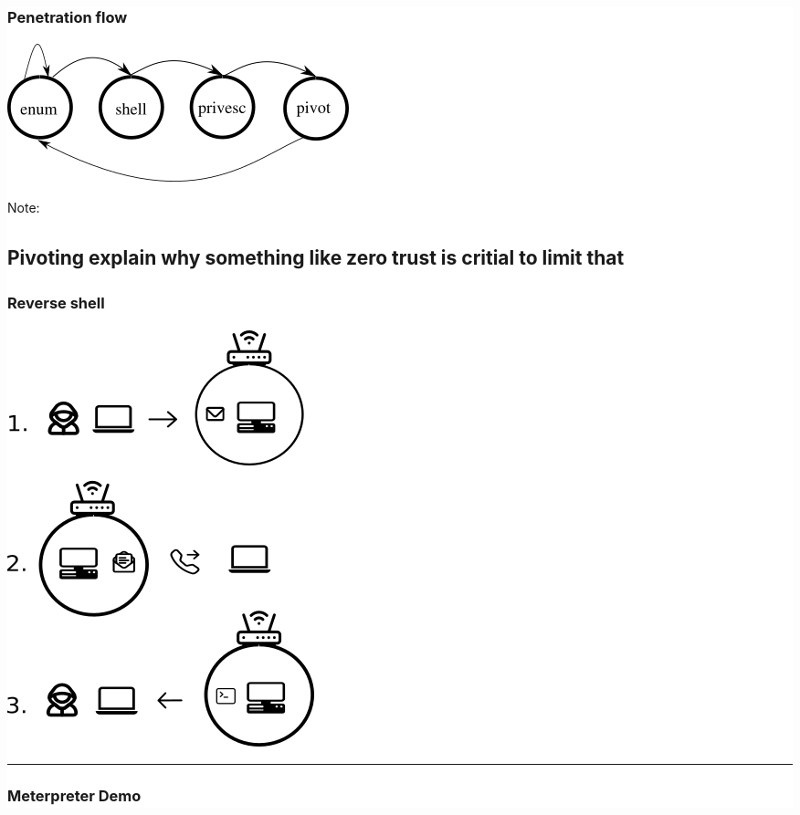 
### Penetration flow

![penetration](images/penetration-flow.png)


Note:

Pivoting explain why something like zero trust is critial to limit that
---

### Reverse shell

![shell](images/shell-anatomy.png)

---

### Meterpreter Demo

<video width="320" height="240" controls>
  <source src="./video/metasploit-v1.mp4" type="video/mp4">
</video>
